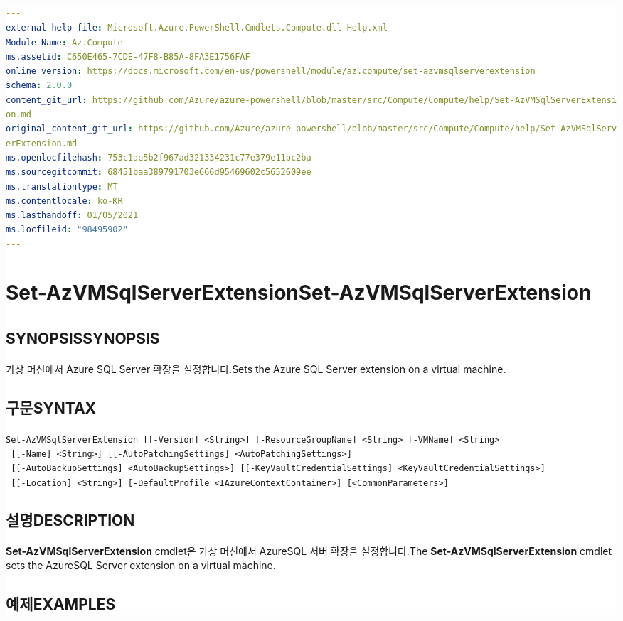 ```yaml
---
external help file: Microsoft.Azure.PowerShell.Cmdlets.Compute.dll-Help.xml
Module Name: Az.Compute
ms.assetid: C650E465-7CDE-47F8-B85A-8FA3E1756FAF
online version: https://docs.microsoft.com/en-us/powershell/module/az.compute/set-azvmsqlserverextension
schema: 2.0.0
content_git_url: https://github.com/Azure/azure-powershell/blob/master/src/Compute/Compute/help/Set-AzVMSqlServerExtension.md
original_content_git_url: https://github.com/Azure/azure-powershell/blob/master/src/Compute/Compute/help/Set-AzVMSqlServerExtension.md
ms.openlocfilehash: 753c1de5b2f967ad321334231c77e379e11bc2ba
ms.sourcegitcommit: 68451baa389791703e666d95469602c5652609ee
ms.translationtype: MT
ms.contentlocale: ko-KR
ms.lasthandoff: 01/05/2021
ms.locfileid: "98495902"
---
```

# <span data-ttu-id="9ac5e-101">Set-AzVMSqlServerExtension</span><span class="sxs-lookup"><span data-stu-id="9ac5e-101">Set-AzVMSqlServerExtension</span></span>

## <span data-ttu-id="9ac5e-102">SYNOPSIS</span><span class="sxs-lookup"><span data-stu-id="9ac5e-102">SYNOPSIS</span></span>
<span data-ttu-id="9ac5e-103">가상 머신에서 Azure SQL Server 확장을 설정합니다.</span><span class="sxs-lookup"><span data-stu-id="9ac5e-103">Sets the Azure SQL Server extension on a virtual machine.</span></span>

## <span data-ttu-id="9ac5e-104">구문</span><span class="sxs-lookup"><span data-stu-id="9ac5e-104">SYNTAX</span></span>

```
Set-AzVMSqlServerExtension [[-Version] <String>] [-ResourceGroupName] <String> [-VMName] <String>
 [[-Name] <String>] [[-AutoPatchingSettings] <AutoPatchingSettings>]
 [[-AutoBackupSettings] <AutoBackupSettings>] [[-KeyVaultCredentialSettings] <KeyVaultCredentialSettings>]
 [[-Location] <String>] [-DefaultProfile <IAzureContextContainer>] [<CommonParameters>]
```

## <span data-ttu-id="9ac5e-105">설명</span><span class="sxs-lookup"><span data-stu-id="9ac5e-105">DESCRIPTION</span></span>
<span data-ttu-id="9ac5e-106">**Set-AzVMSqlServerExtension** cmdlet은 가상 머신에서 AzureSQL 서버 확장을 설정합니다.</span><span class="sxs-lookup"><span data-stu-id="9ac5e-106">The **Set-AzVMSqlServerExtension** cmdlet sets the AzureSQL Server extension on a virtual machine.</span></span>

## <span data-ttu-id="9ac5e-107">예제</span><span class="sxs-lookup"><span data-stu-id="9ac5e-107">EXAMPLES</span></span>

